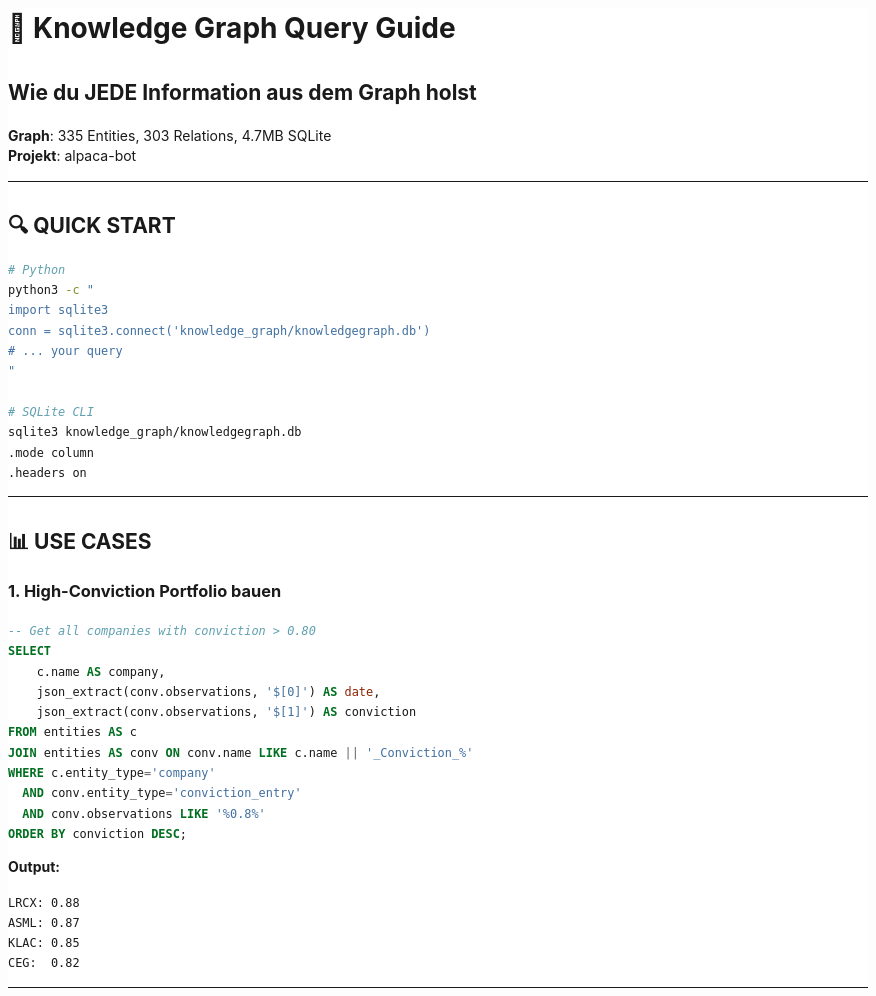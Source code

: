 # 🎯 Knowledge Graph Query Guide

## Wie du JEDE Information aus dem Graph holst

**Graph**: 335 Entities, 303 Relations, 4.7MB SQLite  
**Projekt**: alpaca-bot

---

## 🔍 QUICK START

```bash
# Python
python3 -c "
import sqlite3
conn = sqlite3.connect('knowledge_graph/knowledgegraph.db')
# ... your query
"

# SQLite CLI
sqlite3 knowledge_graph/knowledgegraph.db
.mode column
.headers on
```

---

## 📊 USE CASES

### 1. High-Conviction Portfolio bauen

```sql
-- Get all companies with conviction > 0.80
SELECT 
    c.name AS company,
    json_extract(conv.observations, '$[0]') AS date,
    json_extract(conv.observations, '$[1]') AS conviction
FROM entities AS c
JOIN entities AS conv ON conv.name LIKE c.name || '_Conviction_%'
WHERE c.entity_type='company' 
  AND conv.entity_type='conviction_entry'
  AND conv.observations LIKE '%0.8%'
ORDER BY conviction DESC;
```

**Output:**
```
LRCX: 0.88
ASML: 0.87
KLAC: 0.85
CEG:  0.82
```

---